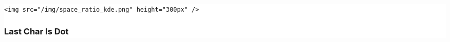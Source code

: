     <img src="/img/space_ratio_kde.png" height="300px" />
</div>

### Last Char Is Dot

<div align="center">